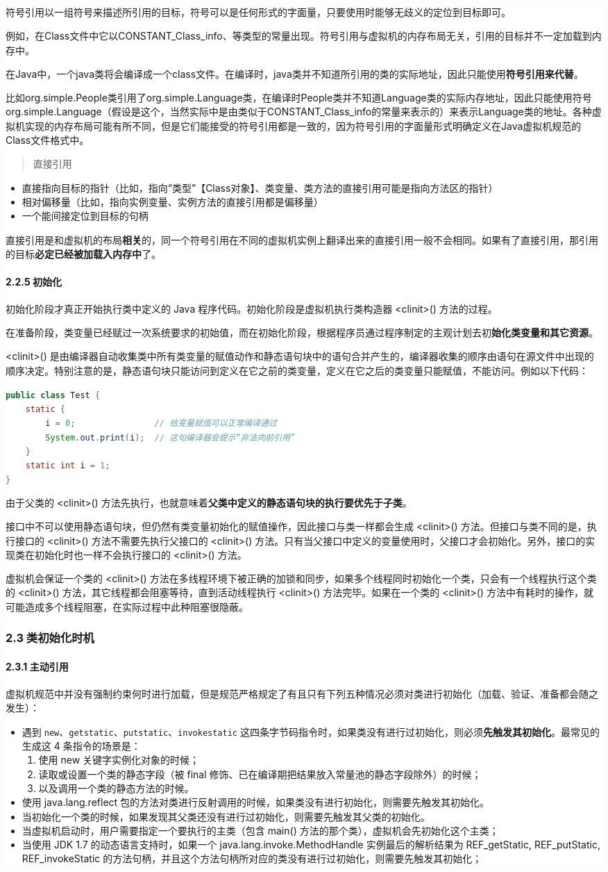 符号引用以一组符号来描述所引用的目标，符号可以是任何形式的字面量，只要使用时能够无歧义的定位到目标即可。

例如，在Class文件中它以CONSTANT_Class_info、等类型的常量出现。符号引用与虚拟机的内存布局无关，引用的目标并不一定加载到内存中。

在Java中，一个java类将会编译成一个class文件。在编译时，java类并不知道所引用的类的实际地址，因此只能使用**符号引用来代替**。

比如org.simple.People类引用了org.simple.Language类，在编译时People类并不知道Language类的实际内存地址，因此只能使用符号org.simple.Language（假设是这个，当然实际中是由类似于CONSTANT_Class_info的常量来表示的）来表示Language类的地址。各种虚拟机实现的内存布局可能有所不同，但是它们能接受的符号引用都是一致的，因为符号引用的字面量形式明确定义在Java虚拟机规范的Class文件格式中。

> 直接引用

- 直接指向目标的指针（比如，指向“类型”【Class对象】、类变量、类方法的直接引用可能是指向方法区的指针）
- 相对偏移量（比如，指向实例变量、实例方法的直接引用都是偏移量）
- 一个能间接定位到目标的句柄

直接引用是和虚拟机的布局**相关**的，同一个符号引用在不同的虚拟机实例上翻译出来的直接引用一般不会相同。如果有了直接引用，那引用的目标**必定已经被加载入内存中**了。

#### 2.2.5 初始化

初始化阶段才真正开始执行类中定义的 Java 程序代码。初始化阶段是虚拟机执行类构造器 &lt;clinit>() 方法的过程。

在准备阶段，类变量已经赋过一次系统要求的初始值，而在初始化阶段，根据程序员通过程序制定的主观计划去初**始化类变量和其它资源**。

&lt;clinit>() 是由编译器自动收集类中所有类变量的赋值动作和静态语句块中的语句合并产生的，编译器收集的顺序由语句在源文件中出现的顺序决定。特别注意的是，静态语句块只能访问到定义在它之前的类变量，定义在它之后的类变量只能赋值，不能访问。例如以下代码：

```java
public class Test {
    static {
        i = 0;                // 给变量赋值可以正常编译通过
        System.out.print(i);  // 这句编译器会提示“非法向前引用”
    }
    static int i = 1;
}
```

由于父类的 &lt;clinit>() 方法先执行，也就意味着**父类中定义的静态语句块的执行要优先于子类**。

接口中不可以使用静态语句块，但仍然有类变量初始化的赋值操作，因此接口与类一样都会生成 &lt;clinit>() 方法。但接口与类不同的是，执行接口的 &lt;clinit>() 方法不需要先执行父接口的 &lt;clinit>() 方法。只有当父接口中定义的变量使用时，父接口才会初始化。另外，接口的实现类在初始化时也一样不会执行接口的 &lt;clinit>() 方法。

虚拟机会保证一个类的 &lt;clinit>() 方法在多线程环境下被正确的加锁和同步，如果多个线程同时初始化一个类，只会有一个线程执行这个类的 &lt;clinit>() 方法，其它线程都会阻塞等待，直到活动线程执行 &lt;clinit>() 方法完毕。如果在一个类的 &lt;clinit>() 方法中有耗时的操作，就可能造成多个线程阻塞，在实际过程中此种阻塞很隐蔽。

### 2.3 类初始化时机

#### 2.3.1 主动引用

虚拟机规范中并没有强制约束何时进行加载，但是规范严格规定了有且只有下列五种情况必须对类进行初始化（加载、验证、准备都会随之发生）：

- 遇到 `new`、`getstatic`、`putstatic`、`invokestatic` 这四条字节码指令时，如果类没有进行过初始化，则必须**先触发其初始化**。最常见的生成这 4 条指令的场景是：
  1. 使用 new 关键字实例化对象的时候；
  2. 读取或设置一个类的静态字段（被 final 修饰、已在编译期把结果放入常量池的静态字段除外）的时候；
  3. 以及调用一个类的静态方法的时候。
- 使用 java.lang.reflect 包的方法对类进行反射调用的时候，如果类没有进行初始化，则需要先触发其初始化。
- 当初始化一个类的时候，如果发现其父类还没有进行过初始化，则需要先触发其父类的初始化。
- 当虚拟机启动时，用户需要指定一个要执行的主类（包含 main() 方法的那个类），虚拟机会先初始化这个主类；
- 当使用 JDK 1.7 的动态语言支持时，如果一个 java.lang.invoke.MethodHandle 实例最后的解析结果为 REF_getStatic, REF_putStatic, REF_invokeStatic 的方法句柄，并且这个方法句柄所对应的类没有进行过初始化，则需要先触发其初始化；
